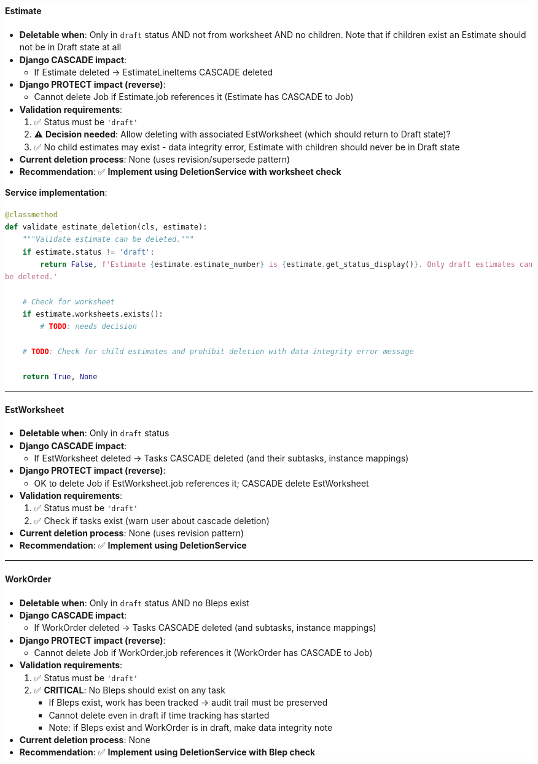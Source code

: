 
#### Estimate
- **Deletable when**: Only in `draft` status AND not from worksheet AND no children.  Note that if children exist an Estimate should not be in Draft state at all
- **Django CASCADE impact**:
  - If Estimate deleted → EstimateLineItems CASCADE deleted
- **Django PROTECT impact (reverse)**:
  - Cannot delete Job if Estimate.job references it (Estimate has CASCADE to Job)
- **Validation requirements**:
  1. ✅ Status must be `'draft'`
  3. ⚠️ **Decision needed**:  Allow deleting with associated EstWorksheet (which should return to Draft state)?
  4. ✅ No child estimates may exist - data integrity error, Estimate with children should never be in Draft state
- **Current deletion process**: None (uses revision/supersede pattern)
- **Recommendation**: ✅ **Implement using DeletionService with worksheet check**

**Service implementation**:
```python
@classmethod
def validate_estimate_deletion(cls, estimate):
    """Validate estimate can be deleted."""
    if estimate.status != 'draft':
        return False, f'Estimate {estimate.estimate_number} is {estimate.get_status_display()}. Only draft estimates can be deleted.'

    # Check for worksheet
    if estimate.worksheets.exists():
        # TODO: needs decision

    # TODO: Check for child estimates and prohibit deletion with data integrity error message

    return True, None
```

---

#### EstWorksheet
- **Deletable when**: Only in `draft` status
- **Django CASCADE impact**:
  - If EstWorksheet deleted → Tasks CASCADE deleted (and their subtasks, instance mappings)
- **Django PROTECT impact (reverse)**:
  - OK to delete Job if EstWorksheet.job references it; CASCADE delete EstWorksheet
- **Validation requirements**:
  1. ✅ Status must be `'draft'`
  2. ✅ Check if tasks exist (warn user about cascade deletion)
- **Current deletion process**: None (uses revision pattern)
- **Recommendation**: ✅ **Implement using DeletionService**

---

#### WorkOrder
- **Deletable when**: Only in `draft` status AND no Bleps exist
- **Django CASCADE impact**:
  - If WorkOrder deleted → Tasks CASCADE deleted (and subtasks, instance mappings)
- **Django PROTECT impact (reverse)**:
  - Cannot delete Job if WorkOrder.job references it (WorkOrder has CASCADE to Job)
- **Validation requirements**:
  1. ✅ Status must be `'draft'`
  2. ✅ **CRITICAL**: No Bleps should exist on any task
     - If Bleps exist, work has been tracked → audit trail must be preserved
     - Cannot delete even in draft if time tracking has started
     - Note: if Bleps exist and WorkOrder is in draft, make data integrity note
- **Current deletion process**: None
- **Recommendation**: ✅ **Implement using DeletionService with Blep check**